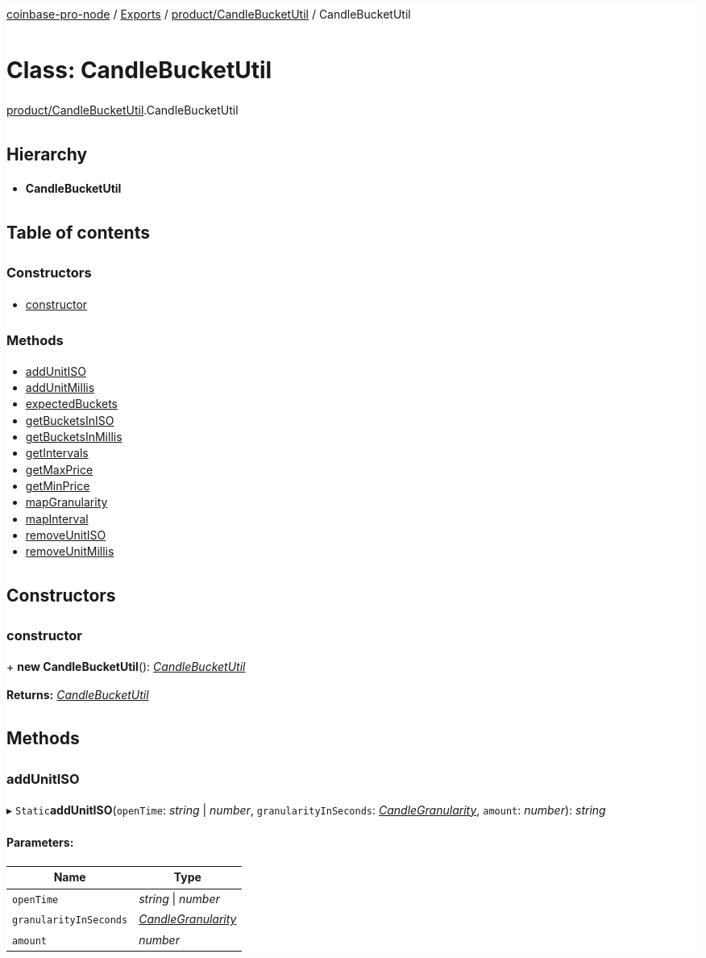 [coinbase-pro-node](../../README.md) / [Exports](../../modules.md) / [product/CandleBucketUtil](../../modules/product_candlebucketutil.md) / CandleBucketUtil

# Class: CandleBucketUtil

[product/CandleBucketUtil](../../modules/product_candlebucketutil.md).CandleBucketUtil

## Hierarchy

- **CandleBucketUtil**

## Table of contents

### Constructors

- [constructor](candlebucketutil.candlebucketutil.md#constructor)

### Methods

- [addUnitISO](candlebucketutil.candlebucketutil.md#addunitiso)
- [addUnitMillis](candlebucketutil.candlebucketutil.md#addunitmillis)
- [expectedBuckets](candlebucketutil.candlebucketutil.md#expectedbuckets)
- [getBucketsInISO](candlebucketutil.candlebucketutil.md#getbucketsiniso)
- [getBucketsInMillis](candlebucketutil.candlebucketutil.md#getbucketsinmillis)
- [getIntervals](candlebucketutil.candlebucketutil.md#getintervals)
- [getMaxPrice](candlebucketutil.candlebucketutil.md#getmaxprice)
- [getMinPrice](candlebucketutil.candlebucketutil.md#getminprice)
- [mapGranularity](candlebucketutil.candlebucketutil.md#mapgranularity)
- [mapInterval](candlebucketutil.candlebucketutil.md#mapinterval)
- [removeUnitISO](candlebucketutil.candlebucketutil.md#removeunitiso)
- [removeUnitMillis](candlebucketutil.candlebucketutil.md#removeunitmillis)

## Constructors

### constructor

\+ **new CandleBucketUtil**(): [_CandleBucketUtil_](candlebucketutil.candlebucketutil.md)

**Returns:** [_CandleBucketUtil_](candlebucketutil.candlebucketutil.md)

## Methods

### addUnitISO

▸ `Static`**addUnitISO**(`openTime`: _string_ \| _number_, `granularityInSeconds`: [_CandleGranularity_](../../enums/product/productapi.candlegranularity.md), `amount`: _number_): _string_

#### Parameters:

| Name                   | Type                                                                       |
| ---------------------- | -------------------------------------------------------------------------- |
| `openTime`             | _string_ \| _number_                                                       |
| `granularityInSeconds` | [_CandleGranularity_](../../enums/product/productapi.candlegranularity.md) |
| `amount`               | _number_                                                                   |
